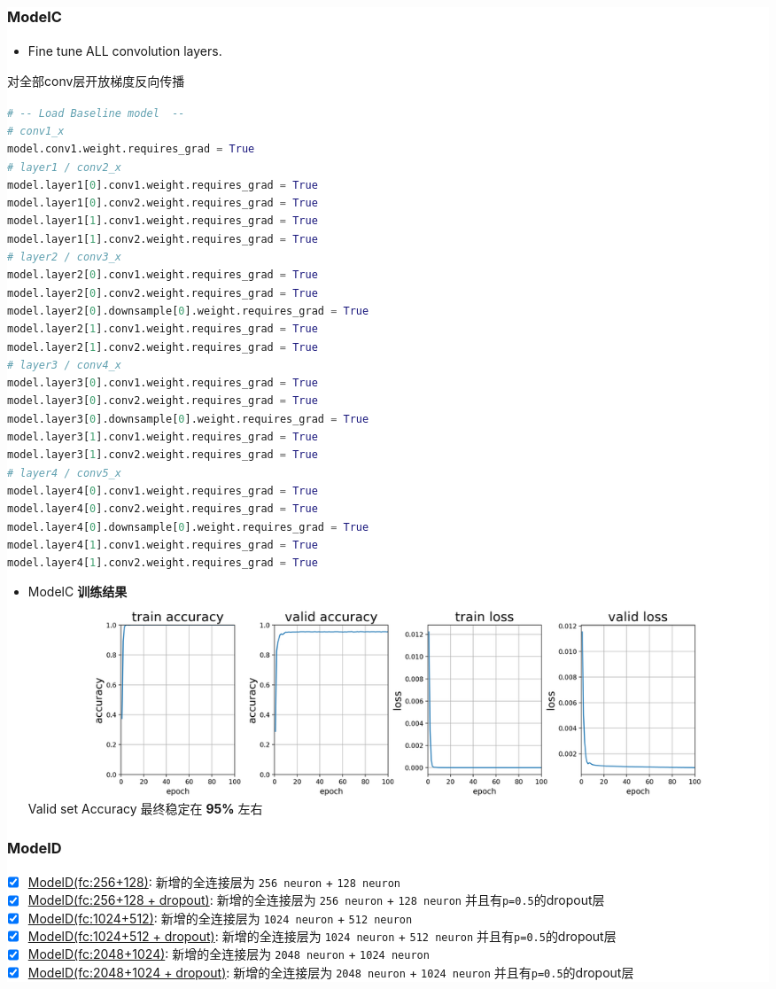 ### ModelC
- Fine tune ALL convolution layers. 

对全部conv层开放梯度反向传播
```python
# -- Load Baseline model  --
# conv1_x
model.conv1.weight.requires_grad = True
# layer1 / conv2_x
model.layer1[0].conv1.weight.requires_grad = True
model.layer1[0].conv2.weight.requires_grad = True
model.layer1[1].conv1.weight.requires_grad = True
model.layer1[1].conv2.weight.requires_grad = True
# layer2 / conv3_x
model.layer2[0].conv1.weight.requires_grad = True
model.layer2[0].conv2.weight.requires_grad = True
model.layer2[0].downsample[0].weight.requires_grad = True
model.layer2[1].conv1.weight.requires_grad = True
model.layer2[1].conv2.weight.requires_grad = True
# layer3 / conv4_x
model.layer3[0].conv1.weight.requires_grad = True
model.layer3[0].conv2.weight.requires_grad = True
model.layer3[0].downsample[0].weight.requires_grad = True
model.layer3[1].conv1.weight.requires_grad = True
model.layer3[1].conv2.weight.requires_grad = True
# layer4 / conv5_x
model.layer4[0].conv1.weight.requires_grad = True
model.layer4[0].conv2.weight.requires_grad = True
model.layer4[0].downsample[0].weight.requires_grad = True
model.layer4[1].conv1.weight.requires_grad = True
model.layer4[1].conv2.weight.requires_grad = True
```

- ModelC **训练结果**
  ![](images/ModelC-b256-lr0_001.png)
  Valid set Accuracy 最终稳定在 **95%** 左右

### ModelD

- [x] [ModelD(fc:256+128)](#modeldfc256128): 新增的全连接层为 `256 neuron` + `128 neuron`
- [x] [ModelD(fc:256+128 + dropout)](#modeldfc256128--dropout): 新增的全连接层为 `256 neuron` + `128 neuron` 并且有`p=0.5`的dropout层
- [x] [ModelD(fc:1024+512)](#modeldfc1024512): 新增的全连接层为 `1024 neuron` + `512 neuron`
- [x] [ModelD(fc:1024+512 + dropout)](#modeldfc1024512--dropout): 新增的全连接层为 `1024 neuron` + `512 neuron` 并且有`p=0.5`的dropout层
- [x] [ModelD(fc:2048+1024)](#modeldfc20481024): 新增的全连接层为 `2048 neuron` + `1024 neuron`
- [x] [ModelD(fc:2048+1024 + dropout)](#modeldfc20481024--dropout): 新增的全连接层为 `2048 neuron` + `1024 neuron` 并且有`p=0.5`的dropout层
